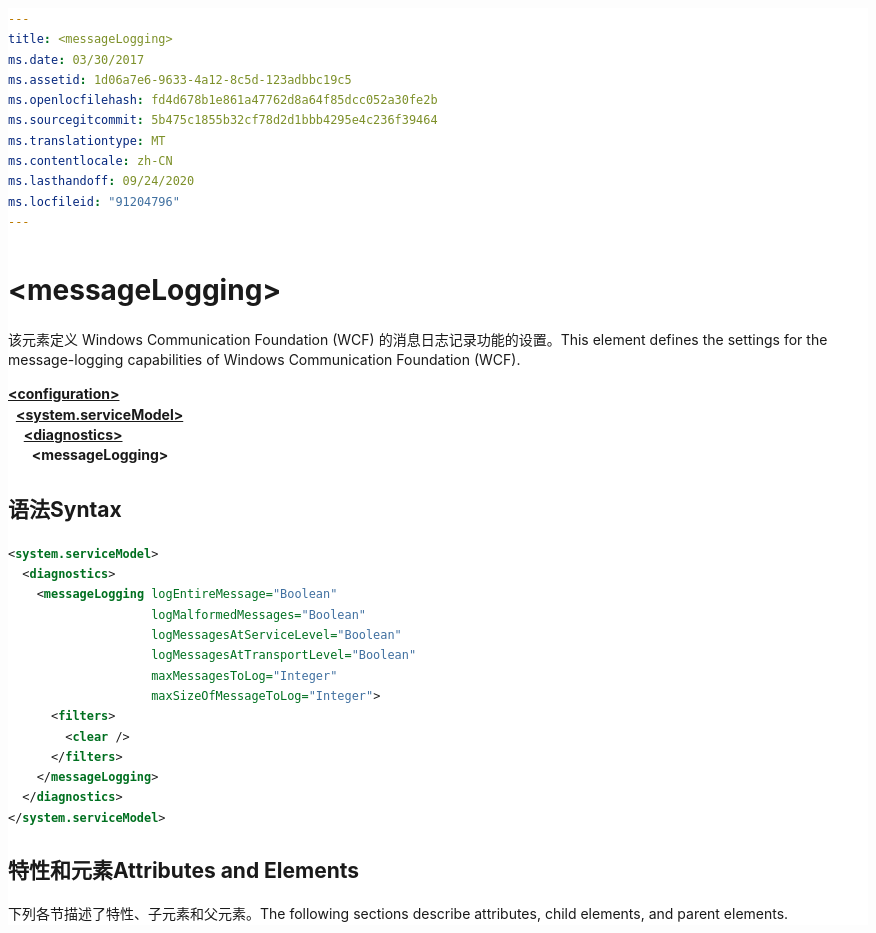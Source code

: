 ```yaml
---
title: <messageLogging>
ms.date: 03/30/2017
ms.assetid: 1d06a7e6-9633-4a12-8c5d-123adbbc19c5
ms.openlocfilehash: fd4d678b1e861a47762d8a64f85dcc052a30fe2b
ms.sourcegitcommit: 5b475c1855b32cf78d2d1bbb4295e4c236f39464
ms.translationtype: MT
ms.contentlocale: zh-CN
ms.lasthandoff: 09/24/2020
ms.locfileid: "91204796"
---
```

# \<messageLogging>

<span data-ttu-id="131ba-101">该元素定义 Windows Communication Foundation (WCF) 的消息日志记录功能的设置。</span><span class="sxs-lookup"><span data-stu-id="131ba-101">This element defines the settings for the message-logging capabilities of Windows Communication Foundation (WCF).</span></span>  
  
[**\<configuration>**](../configuration-element.md)\
&nbsp;&nbsp;[**\<system.serviceModel>**](system-servicemodel.md)\
&nbsp;&nbsp;&nbsp;&nbsp;[**\<diagnostics>**](diagnostics.md)\
&nbsp;&nbsp;&nbsp;&nbsp;&nbsp;&nbsp;**\<messageLogging>**  
  
## <a name="syntax"></a><span data-ttu-id="131ba-102">语法</span><span class="sxs-lookup"><span data-stu-id="131ba-102">Syntax</span></span>  
  
```xml  
<system.serviceModel>
  <diagnostics>
    <messageLogging logEntireMessage="Boolean"
                    logMalformedMessages="Boolean"
                    logMessagesAtServiceLevel="Boolean"
                    logMessagesAtTransportLevel="Boolean"
                    maxMessagesToLog="Integer"
                    maxSizeOfMessageToLog="Integer">
      <filters>
        <clear />
      </filters>
    </messageLogging>
  </diagnostics>
</system.serviceModel>
```  
  
## <a name="attributes-and-elements"></a><span data-ttu-id="131ba-103">特性和元素</span><span class="sxs-lookup"><span data-stu-id="131ba-103">Attributes and Elements</span></span>  

 <span data-ttu-id="131ba-104">下列各节描述了特性、子元素和父元素。</span><span class="sxs-lookup"><span data-stu-id="131ba-104">The following sections describe attributes, child elements, and parent elements.</span></span>  
  